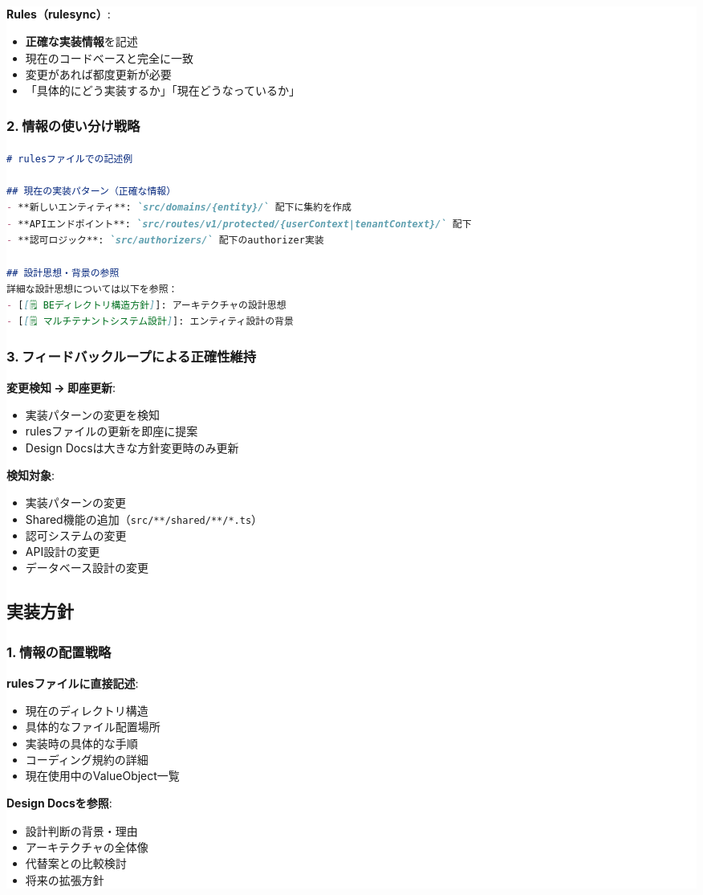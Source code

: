 **Rules（rulesync）**:
- **正確な実装情報**を記述
- 現在のコードベースと完全に一致
- 変更があれば都度更新が必要
- 「具体的にどう実装するか」「現在どうなっているか」

### 2. 情報の使い分け戦略

```markdown
# rulesファイルでの記述例

## 現在の実装パターン（正確な情報）
- **新しいエンティティ**: `src/domains/{entity}/` 配下に集約を作成
- **APIエンドポイント**: `src/routes/v1/protected/{userContext|tenantContext}/` 配下
- **認可ロジック**: `src/authorizers/` 配下のauthorizer実装

## 設計思想・背景の参照
詳細な設計思想については以下を参照：
- [[🗒️ BEディレクトリ構造方針]]: アーキテクチャの設計思想
- [[🗒️ マルチテナントシステム設計]]: エンティティ設計の背景
```

### 3. フィードバックループによる正確性維持

**変更検知 → 即座更新**:
- 実装パターンの変更を検知
- rulesファイルの更新を即座に提案
- Design Docsは大きな方針変更時のみ更新

**検知対象**:
- 実装パターンの変更
- Shared機能の追加（`src/**/shared/**/*.ts`）
- 認可システムの変更
- API設計の変更
- データベース設計の変更

## 実装方針

### 1. 情報の配置戦略

**rulesファイルに直接記述**:
- 現在のディレクトリ構造
- 具体的なファイル配置場所
- 実装時の具体的な手順
- コーディング規約の詳細
- 現在使用中のValueObject一覧

**Design Docsを参照**:
- 設計判断の背景・理由
- アーキテクチャの全体像
- 代替案との比較検討
- 将来の拡張方針
